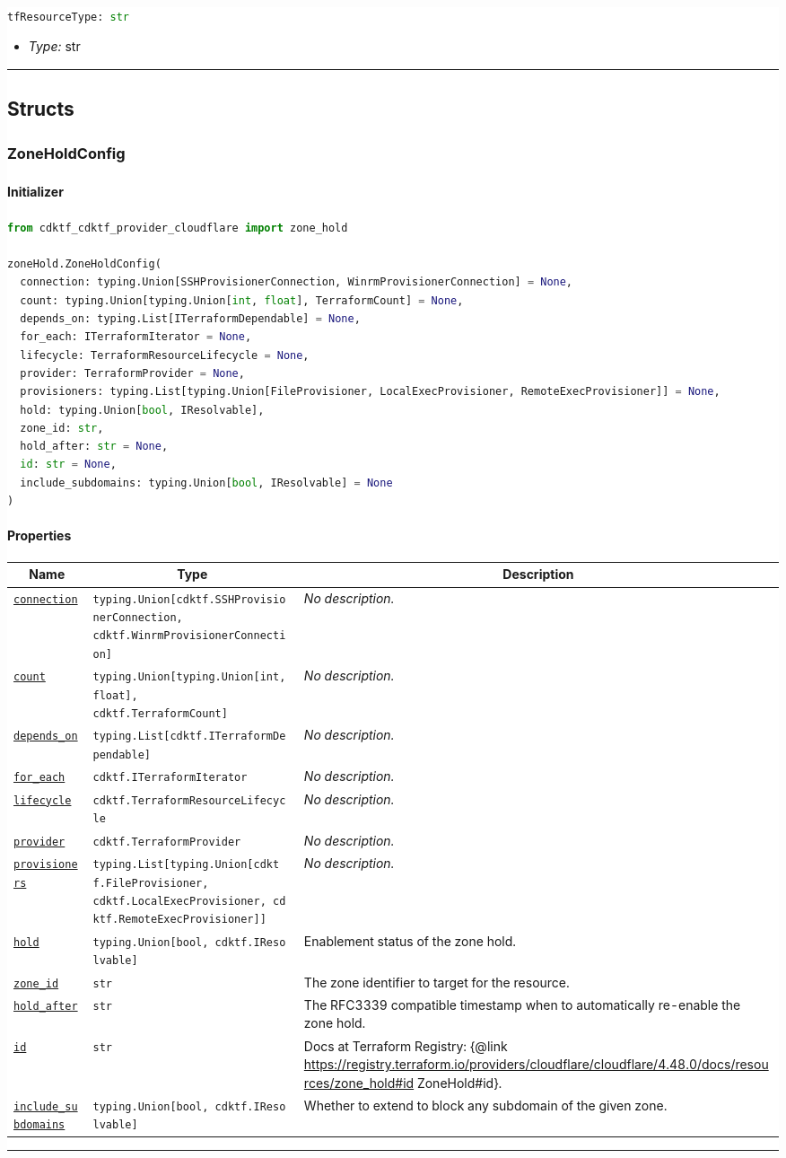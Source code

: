 ```python
tfResourceType: str
```

- *Type:* str

---

## Structs <a name="Structs" id="Structs"></a>

### ZoneHoldConfig <a name="ZoneHoldConfig" id="@cdktf/provider-cloudflare.zoneHold.ZoneHoldConfig"></a>

#### Initializer <a name="Initializer" id="@cdktf/provider-cloudflare.zoneHold.ZoneHoldConfig.Initializer"></a>

```python
from cdktf_cdktf_provider_cloudflare import zone_hold

zoneHold.ZoneHoldConfig(
  connection: typing.Union[SSHProvisionerConnection, WinrmProvisionerConnection] = None,
  count: typing.Union[typing.Union[int, float], TerraformCount] = None,
  depends_on: typing.List[ITerraformDependable] = None,
  for_each: ITerraformIterator = None,
  lifecycle: TerraformResourceLifecycle = None,
  provider: TerraformProvider = None,
  provisioners: typing.List[typing.Union[FileProvisioner, LocalExecProvisioner, RemoteExecProvisioner]] = None,
  hold: typing.Union[bool, IResolvable],
  zone_id: str,
  hold_after: str = None,
  id: str = None,
  include_subdomains: typing.Union[bool, IResolvable] = None
)
```

#### Properties <a name="Properties" id="Properties"></a>

| **Name** | **Type** | **Description** |
| --- | --- | --- |
| <code><a href="#@cdktf/provider-cloudflare.zoneHold.ZoneHoldConfig.property.connection">connection</a></code> | <code>typing.Union[cdktf.SSHProvisionerConnection, cdktf.WinrmProvisionerConnection]</code> | *No description.* |
| <code><a href="#@cdktf/provider-cloudflare.zoneHold.ZoneHoldConfig.property.count">count</a></code> | <code>typing.Union[typing.Union[int, float], cdktf.TerraformCount]</code> | *No description.* |
| <code><a href="#@cdktf/provider-cloudflare.zoneHold.ZoneHoldConfig.property.dependsOn">depends_on</a></code> | <code>typing.List[cdktf.ITerraformDependable]</code> | *No description.* |
| <code><a href="#@cdktf/provider-cloudflare.zoneHold.ZoneHoldConfig.property.forEach">for_each</a></code> | <code>cdktf.ITerraformIterator</code> | *No description.* |
| <code><a href="#@cdktf/provider-cloudflare.zoneHold.ZoneHoldConfig.property.lifecycle">lifecycle</a></code> | <code>cdktf.TerraformResourceLifecycle</code> | *No description.* |
| <code><a href="#@cdktf/provider-cloudflare.zoneHold.ZoneHoldConfig.property.provider">provider</a></code> | <code>cdktf.TerraformProvider</code> | *No description.* |
| <code><a href="#@cdktf/provider-cloudflare.zoneHold.ZoneHoldConfig.property.provisioners">provisioners</a></code> | <code>typing.List[typing.Union[cdktf.FileProvisioner, cdktf.LocalExecProvisioner, cdktf.RemoteExecProvisioner]]</code> | *No description.* |
| <code><a href="#@cdktf/provider-cloudflare.zoneHold.ZoneHoldConfig.property.hold">hold</a></code> | <code>typing.Union[bool, cdktf.IResolvable]</code> | Enablement status of the zone hold. |
| <code><a href="#@cdktf/provider-cloudflare.zoneHold.ZoneHoldConfig.property.zoneId">zone_id</a></code> | <code>str</code> | The zone identifier to target for the resource. |
| <code><a href="#@cdktf/provider-cloudflare.zoneHold.ZoneHoldConfig.property.holdAfter">hold_after</a></code> | <code>str</code> | The RFC3339 compatible timestamp when to automatically re-enable the zone hold. |
| <code><a href="#@cdktf/provider-cloudflare.zoneHold.ZoneHoldConfig.property.id">id</a></code> | <code>str</code> | Docs at Terraform Registry: {@link https://registry.terraform.io/providers/cloudflare/cloudflare/4.48.0/docs/resources/zone_hold#id ZoneHold#id}. |
| <code><a href="#@cdktf/provider-cloudflare.zoneHold.ZoneHoldConfig.property.includeSubdomains">include_subdomains</a></code> | <code>typing.Union[bool, cdktf.IResolvable]</code> | Whether to extend to block any subdomain of the given zone. |

---